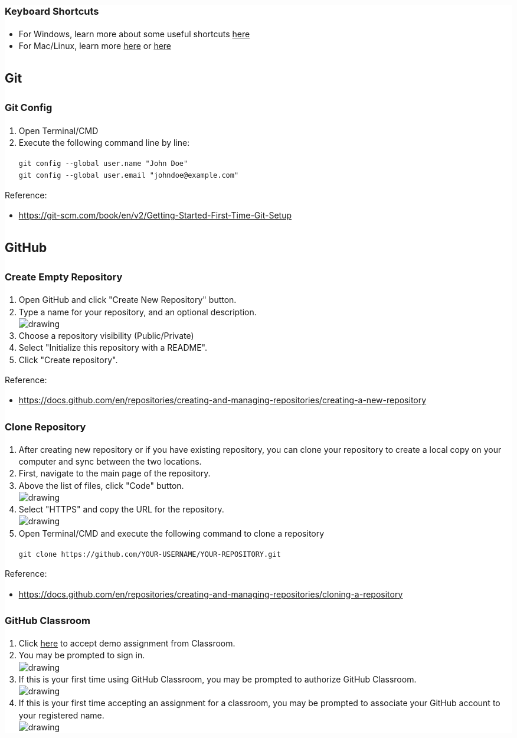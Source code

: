 ### Keyboard Shortcuts
- For Windows, learn more about some useful shortcuts [here](https://www.howtogeek.com/254401/34-useful-keyboard-shortcuts-for-the-windows-command-prompt/)
- For Mac/Linux, learn more [here](https://www.idownloadblog.com/2020/03/10/mac-keyboard-shortcuts-terminal/) or [here](https://itsfoss.com/linux-terminal-shortcuts/)

## Git
### Git Config
1. Open Terminal/CMD
2. Execute the following command line by line:
   ```shell
   git config --global user.name "John Doe"
   git config --global user.email "johndoe@example.com"
   ```

Reference:
- https://git-scm.com/book/en/v2/Getting-Started-First-Time-Git-Setup

## GitHub
### Create Empty Repository
1. Open GitHub and click "Create New Repository" button.
2. Type a name for your repository, and an optional description. <br>
   <img src="https://github.com/user-attachments/assets/23971940-10a2-4483-9216-f62310f1c753" alt="drawing" width="500">
4. Choose a repository visibility (Public/Private)
5. Select "Initialize this repository with a README".
6. Click "Create repository".

Reference: 
- https://docs.github.com/en/repositories/creating-and-managing-repositories/creating-a-new-repository

### Clone Repository
1. After creating new repository or if you have existing repository, you can clone your repository to create a local copy on your computer and sync between the two locations.
2. First, navigate to the main page of the repository.
3. Above the list of files, click "Code" button. <br>
   <img src="https://github.com/user-attachments/assets/301165c1-2fcd-4e30-af2d-91f2365f0980" alt="drawing" width="500">
4. Select "HTTPS" and copy the URL for the repository. <br>
   <img src="https://github.com/user-attachments/assets/0cf23414-86ae-4429-8ffb-0ff5cdb8f8e3" alt="drawing" width="500">
5. Open Terminal/CMD and execute the following command to clone a repository
   ```shell
   git clone https://github.com/YOUR-USERNAME/YOUR-REPOSITORY.git
   ```

Reference:
- https://docs.github.com/en/repositories/creating-and-managing-repositories/cloning-a-repository

### GitHub Classroom
1. Click [here](https://classroom.github.com/a/hSnP3gZD) to accept demo assignment from Classroom.
2. You may be prompted to sign in. <br>
   <img src="https://github.com/user-attachments/assets/3f1dca1b-2c47-422e-8ce1-e58dddee144f" alt="drawing" width="500">
3. If this is your first time using GitHub Classroom, you may be prompted to authorize GitHub Classroom. <br>
   <img src="https://github.com/user-attachments/assets/c2830987-b004-4e36-b8c2-81f18cc35d70" alt="drawing" width="500">
4. If this is your first time accepting an assignment for a classroom, you may be prompted to associate your GitHub account to your registered name. <br>
   <img src="https://github.com/user-attachments/assets/6a1aa07e-4cc6-40ec-b023-d1cbcc1cb159" alt="drawing" width="500"> <br>